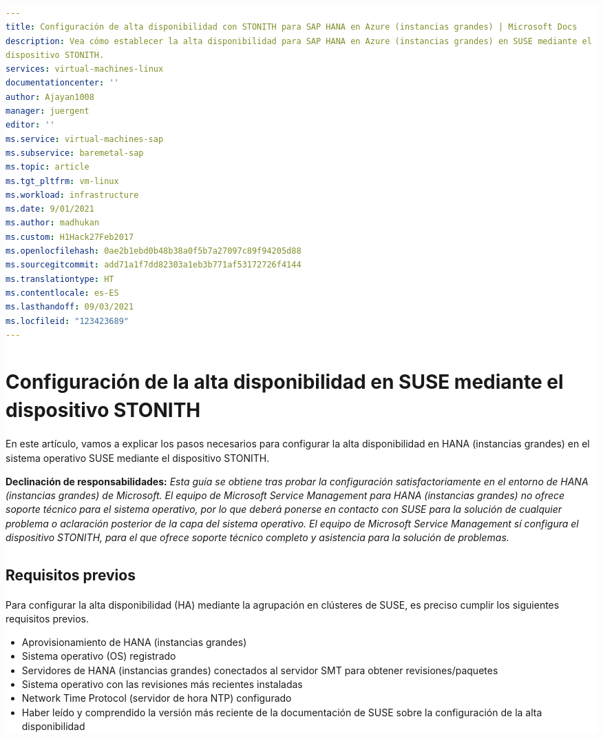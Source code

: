 ```yaml
---
title: Configuración de alta disponibilidad con STONITH para SAP HANA en Azure (instancias grandes) | Microsoft Docs
description: Vea cómo establecer la alta disponibilidad para SAP HANA en Azure (instancias grandes) en SUSE mediante el dispositivo STONITH.
services: virtual-machines-linux
documentationcenter: ''
author: Ajayan1008
manager: juergent
editor: ''
ms.service: virtual-machines-sap
ms.subservice: baremetal-sap
ms.topic: article
ms.tgt_pltfrm: vm-linux
ms.workload: infrastructure
ms.date: 9/01/2021
ms.author: madhukan
ms.custom: H1Hack27Feb2017
ms.openlocfilehash: 0ae2b1ebd0b48b38a0f5b7a27097c89f94205d88
ms.sourcegitcommit: add71a1f7dd82303a1eb3b771af53172726f4144
ms.translationtype: HT
ms.contentlocale: es-ES
ms.lasthandoff: 09/03/2021
ms.locfileid: "123423689"
---
```

# <a name="high-availability-set-up-in-suse-using-the-stonith-device"></a>Configuración de la alta disponibilidad en SUSE mediante el dispositivo STONITH

En este artículo, vamos a explicar los pasos necesarios para configurar la alta disponibilidad en HANA (instancias grandes) en el sistema operativo SUSE mediante el dispositivo STONITH.

**Declinación de responsabilidades:** *Esta guía se obtiene tras probar la configuración satisfactoriamente en el entorno de HANA (instancias grandes) de Microsoft. El equipo de Microsoft Service Management para HANA (instancias grandes) no ofrece soporte técnico para el sistema operativo, por lo que deberá ponerse en contacto con SUSE para la solución de cualquier problema o aclaración posterior de la capa del sistema operativo. El equipo de Microsoft Service Management sí configura el dispositivo STONITH, para el que ofrece soporte técnico completo y asistencia para la solución de problemas.*

## <a name="prerequisites"></a>Requisitos previos

Para configurar la alta disponibilidad (HA) mediante la agrupación en clústeres de SUSE, es preciso cumplir los siguientes requisitos previos.

- Aprovisionamiento de HANA (instancias grandes)
- Sistema operativo (OS) registrado
- Servidores de HANA (instancias grandes) conectados al servidor SMT para obtener revisiones/paquetes
- Sistema operativo con las revisiones más recientes instaladas
- Network Time Protocol (servidor de hora NTP) configurado
- Haber leído y comprendido la versión más reciente de la documentación de SUSE sobre la configuración de la alta disponibilidad
